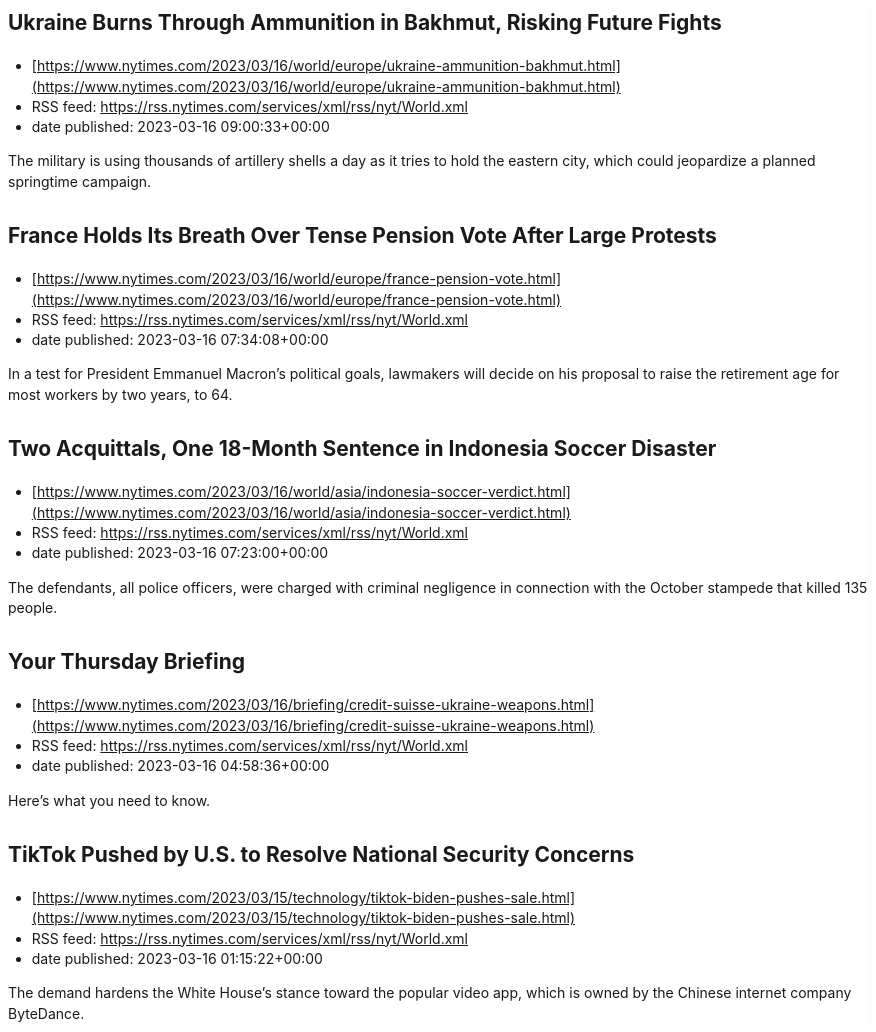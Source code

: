 ## Ukraine Burns Through Ammunition in Bakhmut, Risking Future Fights
 - [https://www.nytimes.com/2023/03/16/world/europe/ukraine-ammunition-bakhmut.html](https://www.nytimes.com/2023/03/16/world/europe/ukraine-ammunition-bakhmut.html)
 - RSS feed: https://rss.nytimes.com/services/xml/rss/nyt/World.xml
 - date published: 2023-03-16 09:00:33+00:00

The military is using thousands of artillery shells a day as it tries to hold the eastern city, which could jeopardize a planned springtime campaign.

## France Holds Its Breath Over Tense Pension Vote After Large Protests
 - [https://www.nytimes.com/2023/03/16/world/europe/france-pension-vote.html](https://www.nytimes.com/2023/03/16/world/europe/france-pension-vote.html)
 - RSS feed: https://rss.nytimes.com/services/xml/rss/nyt/World.xml
 - date published: 2023-03-16 07:34:08+00:00

In a test for President Emmanuel Macron’s political goals, lawmakers will decide on his proposal to raise the retirement age for most workers by two years, to 64.

## Two Acquittals, One 18-Month Sentence in Indonesia Soccer Disaster
 - [https://www.nytimes.com/2023/03/16/world/asia/indonesia-soccer-verdict.html](https://www.nytimes.com/2023/03/16/world/asia/indonesia-soccer-verdict.html)
 - RSS feed: https://rss.nytimes.com/services/xml/rss/nyt/World.xml
 - date published: 2023-03-16 07:23:00+00:00

The defendants, all police officers, were charged with criminal negligence in connection with the October stampede that killed 135 people.

## Your Thursday Briefing
 - [https://www.nytimes.com/2023/03/16/briefing/credit-suisse-ukraine-weapons.html](https://www.nytimes.com/2023/03/16/briefing/credit-suisse-ukraine-weapons.html)
 - RSS feed: https://rss.nytimes.com/services/xml/rss/nyt/World.xml
 - date published: 2023-03-16 04:58:36+00:00

Here’s what you need to know.

## TikTok Pushed by U.S. to Resolve National Security Concerns
 - [https://www.nytimes.com/2023/03/15/technology/tiktok-biden-pushes-sale.html](https://www.nytimes.com/2023/03/15/technology/tiktok-biden-pushes-sale.html)
 - RSS feed: https://rss.nytimes.com/services/xml/rss/nyt/World.xml
 - date published: 2023-03-16 01:15:22+00:00

The demand hardens the White House’s stance toward the popular video app, which is owned by the Chinese internet company ByteDance.

